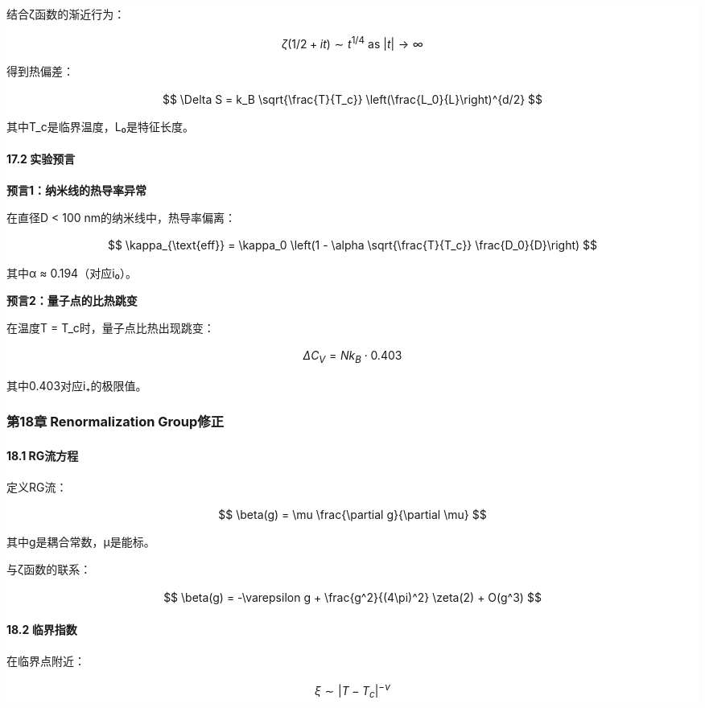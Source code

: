 结合ζ函数的渐近行为：

$$
\zeta(1/2 + it) \sim t^{1/4} \text{ as } |t| \to \infty
$$

得到热偏差：

$$
\Delta S = k_B \sqrt{\frac{T}{T_c}} \left(\frac{L_0}{L}\right)^{d/2}
$$

其中T_c是临界温度，L₀是特征长度。

#### 17.2 实验预言

**预言1：纳米线的热导率异常**

在直径D < 100 nm的纳米线中，热导率偏离：

$$
\kappa_{\text{eff}} = \kappa_0 \left(1 - \alpha \sqrt{\frac{T}{T_c}} \frac{D_0}{D}\right)
$$

其中α ≈ 0.194（对应i₀）。

**预言2：量子点的比热跳变**

在温度T = T_c时，量子点比热出现跳变：

$$
\Delta C_V = N k_B \cdot 0.403
$$

其中0.403对应i₊的极限值。

### 第18章 Renormalization Group修正

#### 18.1 RG流方程

定义RG流：

$$
\beta(g) = \mu \frac{\partial g}{\partial \mu}
$$

其中g是耦合常数，μ是能标。

与ζ函数的联系：

$$
\beta(g) = -\varepsilon g + \frac{g^2}{(4\pi)^2} \zeta(2) + O(g^3)
$$

#### 18.2 临界指数

在临界点附近：

$$
\xi \sim |T - T_c|^{-\nu}
$$
